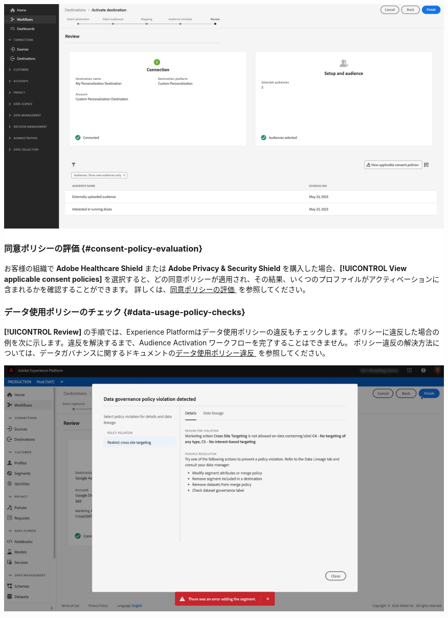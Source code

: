 ![&#x200B; レビュー手順の選択の概要。](../assets/ui/activate-edge-personalization-destinations/review.png)

### 同意ポリシーの評価 {#consent-policy-evaluation}

お客様の組織で **Adobe Healthcare Shield** または **Adobe Privacy &amp; Security Shield** を購入した場合、**[!UICONTROL View applicable consent policies]** を選択すると、どの同意ポリシーが適用され、その結果、いくつのプロファイルがアクティベーションに含まれるかを確認することができます。 詳しくは、[&#x200B; 同意ポリシーの評価 &#x200B;](/help/data-governance/enforcement/auto-enforcement.md#consent-policy-evaluation) を参照してください。

### データ使用ポリシーのチェック {#data-usage-policy-checks}

**[!UICONTROL Review]** の手順では、Experience Platformはデータ使用ポリシーの違反もチェックします。 ポリシーに違反した場合の例を次に示します。違反を解決するまで、Audience Activation ワークフローを完了することはできません。 ポリシー違反の解決方法については、データガバナンスに関するドキュメントの [&#x200B; データ使用ポリシー違反 &#x200B;](/help/data-governance/enforcement/auto-enforcement.md#data-usage-violation) を参照してください。

![&#x200B; データポリシー違反の例 &#x200B;](../assets/common/data-policy-violation.png)
